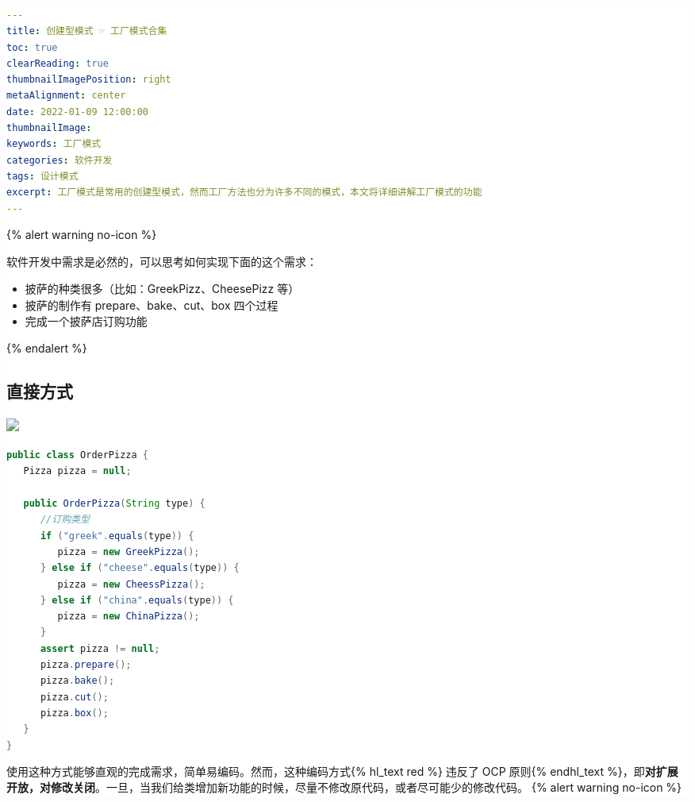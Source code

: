 ```yaml
---
title: 创建型模式 ☞ 工厂模式合集
toc: true
clearReading: true
thumbnailImagePosition: right
metaAlignment: center
date: 2022-01-09 12:00:00
thumbnailImage:
keywords: 工厂模式
categories: 软件开发
tags: 设计模式
excerpt: 工厂模式是常用的创建型模式，然而工厂方法也分为许多不同的模式，本文将详细讲解工厂模式的功能
---
```



{% alert warning no-icon %}

软件开发中需求是必然的，可以思考如何实现下面的这个需求：

- 披萨的种类很多（比如：GreekPizz、CheesePizz 等）
- 披萨的制作有 prepare、bake、cut、box 四个过程
- 完成一个披萨店订购功能

{% endalert %}

## 直接方式

![](https://cdn.jsdelivr.net/gh/pineapple-man/blogImage@main/image/designPattern/tranditionalPizza.png)

```java
public class OrderPizza {
   Pizza pizza = null;
   
   public OrderPizza(String type) {
      //订购类型
      if ("greek".equals(type)) {
         pizza = new GreekPizza();
      } else if ("cheese".equals(type)) {
         pizza = new CheessPizza();
      } else if ("china".equals(type)) {
         pizza = new ChinaPizza();
      }
      assert pizza != null;
      pizza.prepare();
      pizza.bake();
      pizza.cut();
      pizza.box();
   }
}
```

使用这种方式能够直观的完成需求，简单易编码。然而，这种编码方式{% hl_text red %} 违反了 OCP 原则{% endhl_text %}，即**对扩展开放，对修改关闭**。一旦，当我们给类增加新功能的时候，尽量不修改原代码，或者尽可能少的修改代码。
{% alert warning no-icon %}
